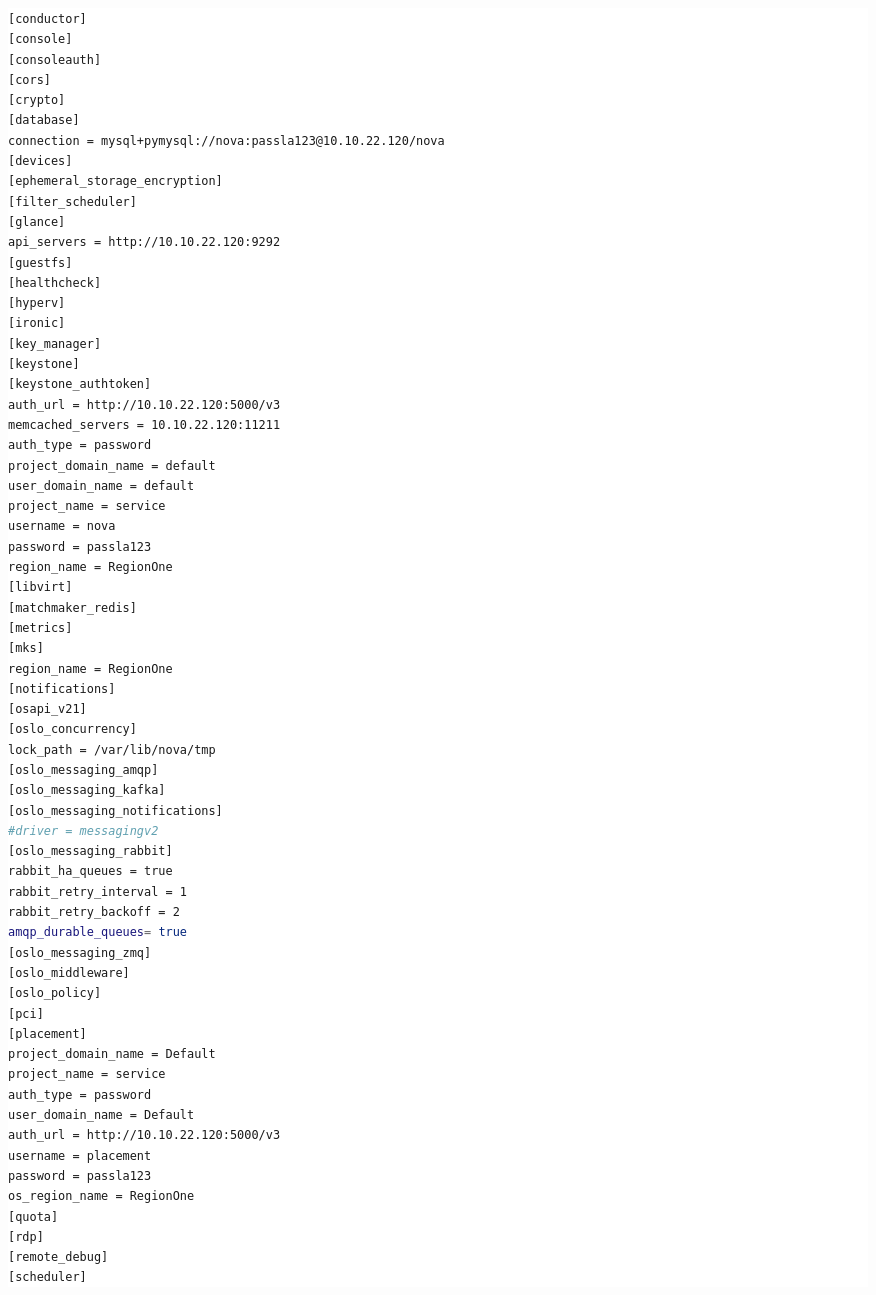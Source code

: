 ```sh
[conductor]
[console]
[consoleauth]
[cors]
[crypto]
[database]
connection = mysql+pymysql://nova:passla123@10.10.22.120/nova
[devices]
[ephemeral_storage_encryption]
[filter_scheduler]
[glance]
api_servers = http://10.10.22.120:9292
[guestfs]
[healthcheck]
[hyperv]
[ironic]
[key_manager]
[keystone]
[keystone_authtoken]
auth_url = http://10.10.22.120:5000/v3
memcached_servers = 10.10.22.120:11211
auth_type = password
project_domain_name = default
user_domain_name = default
project_name = service
username = nova
password = passla123
region_name = RegionOne
[libvirt]
[matchmaker_redis]
[metrics]
[mks]
region_name = RegionOne
[notifications]
[osapi_v21]
[oslo_concurrency]
lock_path = /var/lib/nova/tmp
[oslo_messaging_amqp]
[oslo_messaging_kafka]
[oslo_messaging_notifications]
#driver = messagingv2
[oslo_messaging_rabbit]
rabbit_ha_queues = true
rabbit_retry_interval = 1
rabbit_retry_backoff = 2
amqp_durable_queues= true
[oslo_messaging_zmq]
[oslo_middleware]
[oslo_policy]
[pci]
[placement]
project_domain_name = Default
project_name = service
auth_type = password
user_domain_name = Default
auth_url = http://10.10.22.120:5000/v3
username = placement
password = passla123
os_region_name = RegionOne
[quota]
[rdp]
[remote_debug]
[scheduler]
```